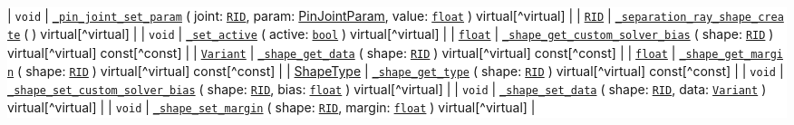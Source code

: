 | `void`                                                            | [`_pin_joint_set_param`](class_physicsserver3dextensionmd#class_physicsserver3dextension_private_method__pin_joint_set_param) ( joint: [`RID`](class_rid.md), param: [PinJointParam](#enum_physicsserver3d_pinjointparam), value: [`float`](class_float.md) ) virtual[^virtual]                                                                                                                                                                                                                         |
| [`RID`](class_rid.md)                                             | [`_separation_ray_shape_create`](class_physicsserver3dextensionmd#class_physicsserver3dextension_private_method__separation_ray_shape_create) ( ) virtual[^virtual]                                                                                                                                                                                                                                                                                                                                     |
| `void`                                                            | [`_set_active`](class_physicsserver3dextensionmd#class_physicsserver3dextension_private_method__set_active) ( active: [`bool`](class_bool.md) ) virtual[^virtual]                                                                                                                                                                                                                                                                                                                                       |
| [`float`](class_float.md)                                         | [`_shape_get_custom_solver_bias`](class_physicsserver3dextensionmd#class_physicsserver3dextension_private_method__shape_get_custom_solver_bias) ( shape: [`RID`](class_rid.md) ) virtual[^virtual] const[^const]                                                                                                                                                                                                                                                                                        |
| [`Variant`](class_variant.md)                                     | [`_shape_get_data`](class_physicsserver3dextensionmd#class_physicsserver3dextension_private_method__shape_get_data) ( shape: [`RID`](class_rid.md) ) virtual[^virtual] const[^const]                                                                                                                                                                                                                                                                                                                    |
| [`float`](class_float.md)                                         | [`_shape_get_margin`](class_physicsserver3dextensionmd#class_physicsserver3dextension_private_method__shape_get_margin) ( shape: [`RID`](class_rid.md) ) virtual[^virtual] const[^const]                                                                                                                                                                                                                                                                                                                |
| [ShapeType](#enum_physicsserver3d_shapetype)                      | [`_shape_get_type`](class_physicsserver3dextensionmd#class_physicsserver3dextension_private_method__shape_get_type) ( shape: [`RID`](class_rid.md) ) virtual[^virtual] const[^const]                                                                                                                                                                                                                                                                                                                    |
| `void`                                                            | [`_shape_set_custom_solver_bias`](class_physicsserver3dextensionmd#class_physicsserver3dextension_private_method__shape_set_custom_solver_bias) ( shape: [`RID`](class_rid.md), bias: [`float`](class_float.md) ) virtual[^virtual]                                                                                                                                                                                                                                                                     |
| `void`                                                            | [`_shape_set_data`](class_physicsserver3dextensionmd#class_physicsserver3dextension_private_method__shape_set_data) ( shape: [`RID`](class_rid.md), data: [`Variant`](class_variant.md) ) virtual[^virtual]                                                                                                                                                                                                                                                                                             |
| `void`                                                            | [`_shape_set_margin`](class_physicsserver3dextensionmd#class_physicsserver3dextension_private_method__shape_set_margin) ( shape: [`RID`](class_rid.md), margin: [`float`](class_float.md) ) virtual[^virtual]                                                                                                                                                                                                                                                                                           |